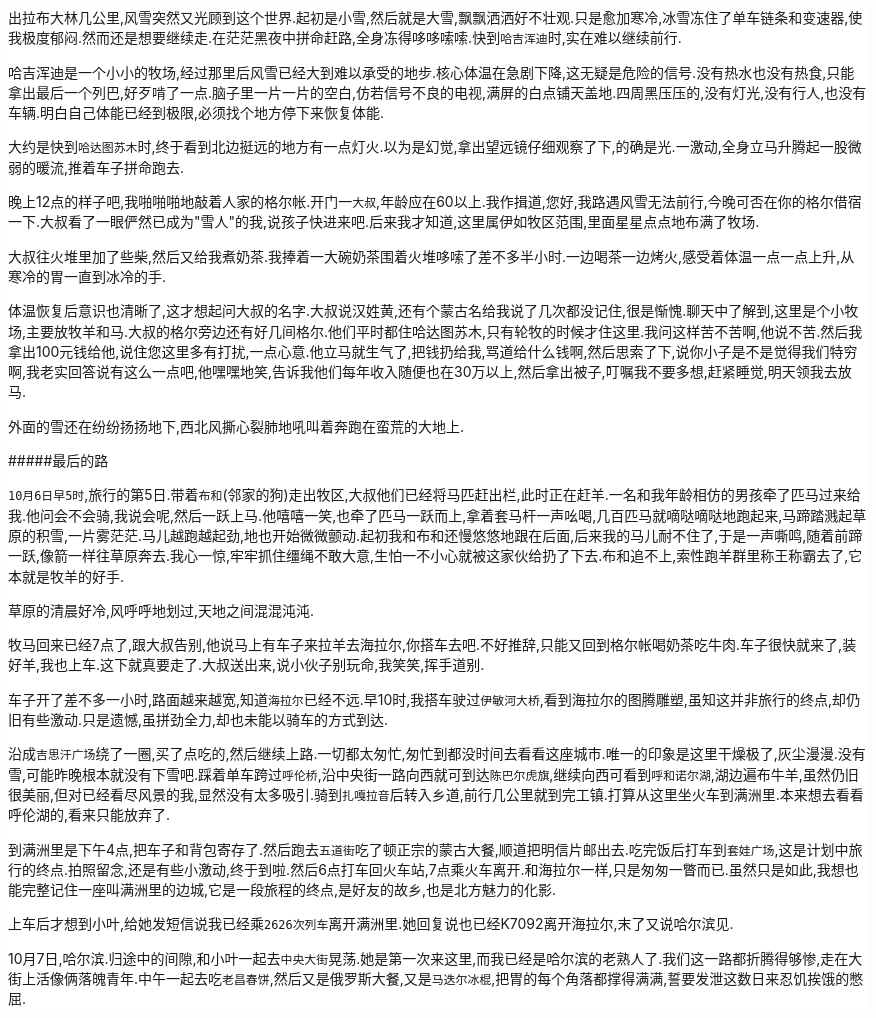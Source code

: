 出拉布大林几公里,风雪突然又光顾到这个世界.起初是小雪,然后就是大雪,飘飘洒洒好不壮观.只是愈加寒冷,冰雪冻住了单车链条和变速器,使我极度郁闷.然而还是想要继续走.在茫茫黑夜中拼命赶路,全身冻得哆哆嗦嗦.快到`哈吉浑迪`时,实在难以继续前行.

哈吉浑迪是一个小小的牧场,经过那里后风雪已经大到难以承受的地步.核心体温在急剧下降,这无疑是危险的信号.没有热水也没有热食,只能拿出最后一个列巴,好歹啃了一点.脑子里一片一片的空白,仿若信号不良的电视,满屏的白点铺天盖地.四周黑压压的,没有灯光,没有行人,也没有车辆.明白自己体能已经到极限,必须找个地方停下来恢复体能.

大约是快到`哈达图苏木`时,终于看到北边挺远的地方有一点灯火.以为是幻觉,拿出望远镜仔细观察了下,的确是光.一激动,全身立马升腾起一股微弱的暖流,推着车子拼命跑去.

晚上12点的样子吧,我啪啪啪地敲着人家的格尔帐.开门一`大叔`,年龄应在60以上.我作揖道,您好,我路遇风雪无法前行,今晚可否在你的格尔借宿一下.大叔看了一眼俨然已成为"雪人"的我,说孩子快进来吧.后来我才知道,这里属伊如牧区范围,里面星星点点地布满了牧场.

大叔往火堆里加了些柴,然后又给我煮奶茶.我捧着一大碗奶茶围着火堆哆嗦了差不多半小时.一边喝茶一边烤火,感受着体温一点一点上升,从寒冷的胃一直到冰冷的手.

体温恢复后意识也清晰了,这才想起问大叔的名字.大叔说汉姓黄,还有个蒙古名给我说了几次都没记住,很是惭愧.聊天中了解到,这里是个小牧场,主要放牧羊和马.大叔的格尔旁边还有好几间格尔.他们平时都住哈达图苏木,只有轮牧的时候才住这里.我问这样苦不苦啊,他说不苦.然后我拿出100元钱给他,说住您这里多有打扰,一点心意.他立马就生气了,把钱扔给我,骂道给什么钱啊,然后思索了下,说你小子是不是觉得我们特穷啊,我老实回答说有这么一点吧,他嘿嘿地笑,告诉我他们每年收入随便也在30万以上,然后拿出被子,叮嘱我不要多想,赶紧睡觉,明天领我去放马.

外面的雪还在纷纷扬扬地下,西北风撕心裂肺地吼叫着奔跑在蛮荒的大地上.

#####最后的路

`10月6日早5时`,旅行的第5日.带着`布和`(邻家的狗)走出牧区,大叔他们已经将马匹赶出栏,此时正在赶羊.一名和我年龄相仿的男孩牵了匹马过来给我.他问会不会骑,我说会呢,然后一跃上马.他嘻嘻一笑,也牵了匹马一跃而上,拿着套马杆一声吆喝,几百匹马就嘀哒嘀哒地跑起来,马蹄踏溅起草原的积雪,一片雾茫茫.马儿越跑越起劲,地也开始微微颤动.起初我和布和还慢悠悠地跟在后面,后来我的马儿耐不住了,于是一声嘶鸣,随着前蹄一跃,像箭一样往草原奔去.我心一惊,牢牢抓住缰绳不敢大意,生怕一不小心就被这家伙给扔了下去.布和追不上,索性跑羊群里称王称霸去了,它本就是牧羊的好手.

草原的清晨好冷,风呼呼地划过,天地之间混混沌沌.

牧马回来已经7点了,跟大叔告别,他说马上有车子来拉羊去海拉尔,你搭车去吧.不好推辞,只能又回到格尔帐喝奶茶吃牛肉.车子很快就来了,装好羊,我也上车.这下就真要走了.大叔送出来,说小伙子别玩命,我笑笑,挥手道别.

车子开了差不多一小时,路面越来越宽,知道`海拉尔`已经不远.早10时,我搭车驶过`伊敏河大桥`,看到海拉尔的图腾雕塑,虽知这并非旅行的终点,却仍旧有些激动.只是遗憾,虽拼劲全力,却也未能以骑车的方式到达.

沿成`吉思汗广场`绕了一圈,买了点吃的,然后继续上路.一切都太匆忙,匆忙到都没时间去看看这座城市.唯一的印象是这里干燥极了,灰尘漫漫.没有雪,可能昨晚根本就没有下雪吧.踩着单车跨过`呼伦桥`,沿中央街一路向西就可到达`陈巴尔虎旗`,继续向西可看到`呼和诺尔湖`,湖边遍布牛羊,虽然仍旧很美丽,但对已经看尽风景的我,显然没有太多吸引.骑到`扎嘎拉音`后转入乡道,前行几公里就到完工镇.打算从这里坐火车到满洲里.本来想去看看呼伦湖的,看来只能放弃了.

到满洲里是下午4点,把车子和背包寄存了.然后跑去`五道街`吃了顿正宗的蒙古大餐,顺道把明信片邮出去.吃完饭后打车到`套娃广场`,这是计划中旅行的终点.拍照留念,还是有些小激动,终于到啦.然后6点打车回火车站,7点乘火车离开.和海拉尔一样,只是匆匆一瞥而已.虽然只是如此,我想也能完整记住一座叫满洲里的边城,它是一段旅程的终点,是好友的故乡,也是北方魅力的化影.

上车后才想到小叶,给她发短信说我已经乘`2626次列车`离开满洲里.她回复说也已经K7092离开海拉尔,末了又说哈尔滨见.

10月7日,哈尔滨.归途中的间隙,和小叶一起去`中央大街`晃荡.她是第一次来这里,而我已经是哈尔滨的老熟人了.我们这一路都折腾得够惨,走在大街上活像俩落魄青年.中午一起去吃`老昌春饼`,然后又是俄罗斯大餐,又是`马迭尔冰棍`,把胃的每个角落都撑得满满,誓要发泄这数日来忍饥挨饿的憋屈.
